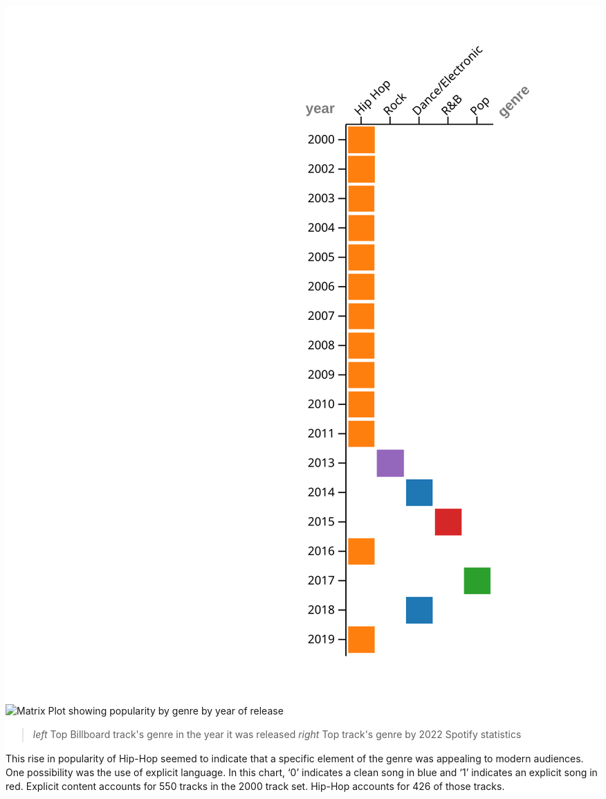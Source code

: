 ![Matrix Plot showing popularity by genre by year of release](OldGenrePopularityTopByYear(2).svg) ![Matrix plot showing popularity by genre/year in 2022](GenrePopularityTopByYear.svg)
> *left* Top Billboard track's genre in the year it was released *right* Top track's genre by 2022 Spotify statistics
> 
This rise in popularity of Hip-Hop seemed to indicate that a specific element of the genre was appealing to modern audiences. One possibility was the use of explicit language. 
In this chart, ‘0’ indicates a clean song in blue and ‘1’ indicates an explicit song in red. Explicit content accounts for 550 tracks in the 2000 track set. Hip-Hop accounts for 426 of those tracks. 